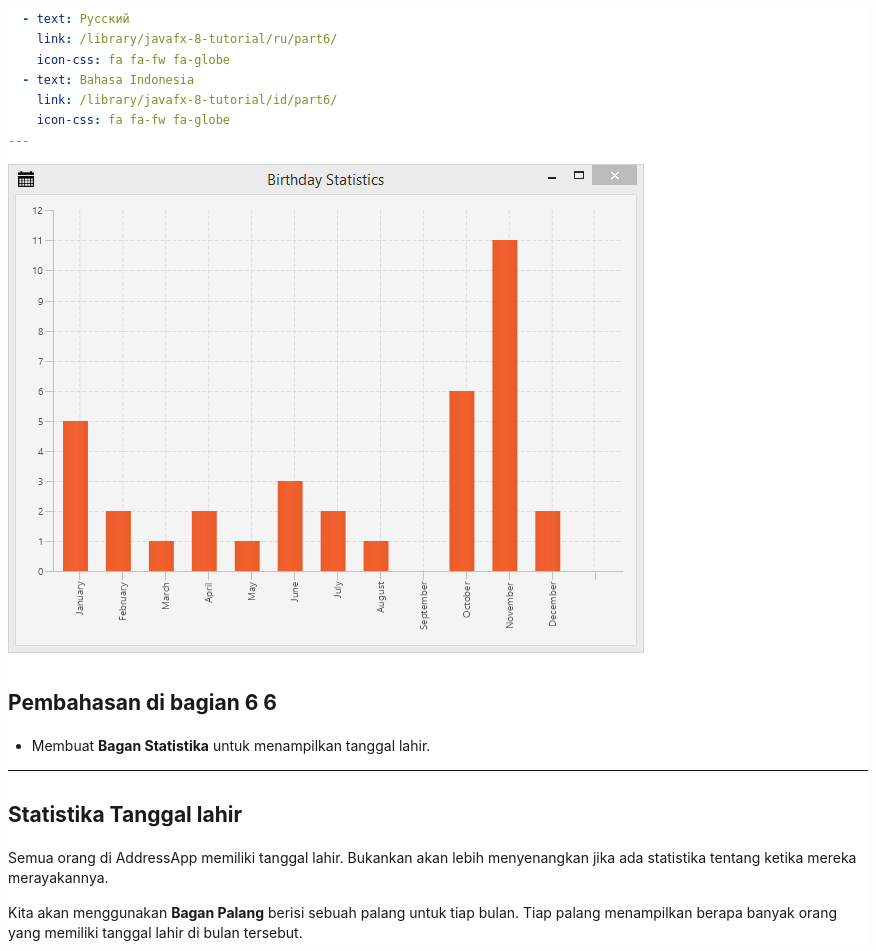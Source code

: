 ```yaml
  - text: Русский
    link: /library/javafx-8-tutorial/ru/part6/
    icon-css: fa fa-fw fa-globe
  - text: Bahasa Indonesia
    link: /library/javafx-8-tutorial/id/part6/
    icon-css: fa fa-fw fa-globe
---
```


![Tangkapan layar AddressApp bagian 6](/assets/library/javafx-8-tutorial/part6/addressapp-part6.png)


## Pembahasan di bagian 6 6

* Membuat **Bagan Statistika** untuk menampilkan tanggal lahir.


*****

## Statistika Tanggal lahir

Semua orang di AddressApp memiliki tanggal lahir. Bukankan akan lebih menyenangkan jika ada statistika tentang ketika mereka merayakannya.

Kita akan menggunakan **Bagan Palang** berisi sebuah palang untuk tiap bulan. Tiap palang menampilkan berapa banyak orang yang memiliki tanggal lahir di bulan tersebut.
